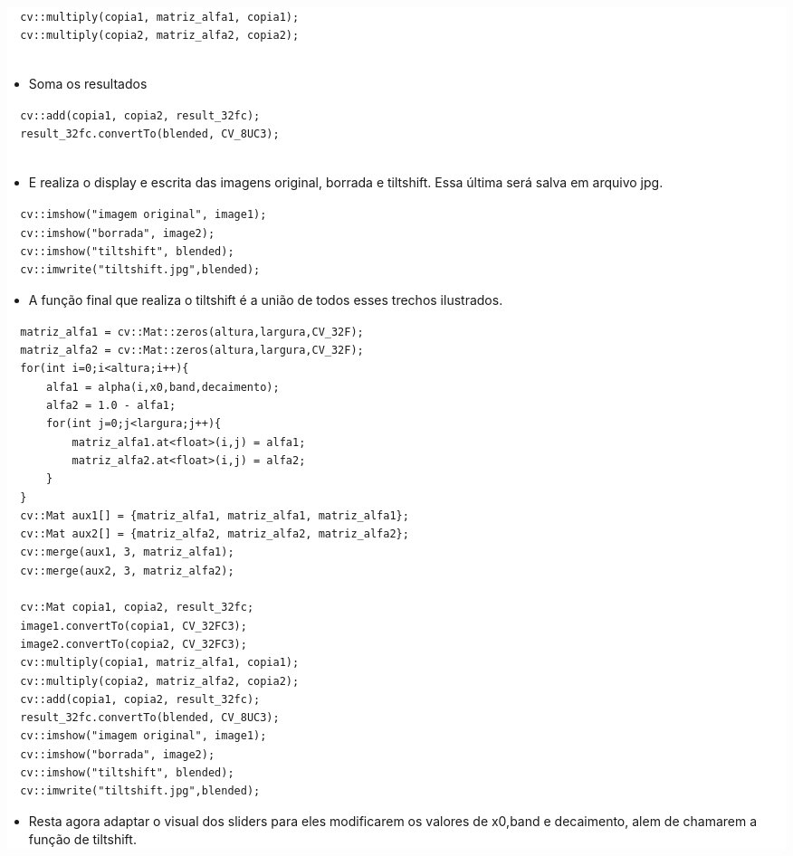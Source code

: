 ```
  cv::multiply(copia1, matriz_alfa1, copia1);
  cv::multiply(copia2, matriz_alfa2, copia2);
  
```
* Soma os resultados

```
  cv::add(copia1, copia2, result_32fc);
  result_32fc.convertTo(blended, CV_8UC3);
  
```
* E realiza o display e escrita das imagens original, borrada e tiltshift. Essa última será salva em arquivo jpg.

```
  cv::imshow("imagem original", image1);
  cv::imshow("borrada", image2);
  cv::imshow("tiltshift", blended);
  cv::imwrite("tiltshift.jpg",blended);
```

* A função final que realiza o tiltshift é a união de todos esses trechos ilustrados.

```
  matriz_alfa1 = cv::Mat::zeros(altura,largura,CV_32F);
  matriz_alfa2 = cv::Mat::zeros(altura,largura,CV_32F);
  for(int i=0;i<altura;i++){ 
      alfa1 = alpha(i,x0,band,decaimento);	
      alfa2 = 1.0 - alfa1;
      for(int j=0;j<largura;j++){
          matriz_alfa1.at<float>(i,j) = alfa1;
          matriz_alfa2.at<float>(i,j) = alfa2;
      }
  }
  cv::Mat aux1[] = {matriz_alfa1, matriz_alfa1, matriz_alfa1};
  cv::Mat aux2[] = {matriz_alfa2, matriz_alfa2, matriz_alfa2};
  cv::merge(aux1, 3, matriz_alfa1);
  cv::merge(aux2, 3, matriz_alfa2);

  cv::Mat copia1, copia2, result_32fc;
  image1.convertTo(copia1, CV_32FC3);
  image2.convertTo(copia2, CV_32FC3);
  cv::multiply(copia1, matriz_alfa1, copia1);
  cv::multiply(copia2, matriz_alfa2, copia2);
  cv::add(copia1, copia2, result_32fc);
  result_32fc.convertTo(blended, CV_8UC3);
  cv::imshow("imagem original", image1);
  cv::imshow("borrada", image2);
  cv::imshow("tiltshift", blended);
  cv::imwrite("tiltshift.jpg",blended);
```

* Resta agora adaptar o visual dos sliders para eles modificarem os valores de x0,band e decaimento, alem de chamarem a função de tiltshift.
